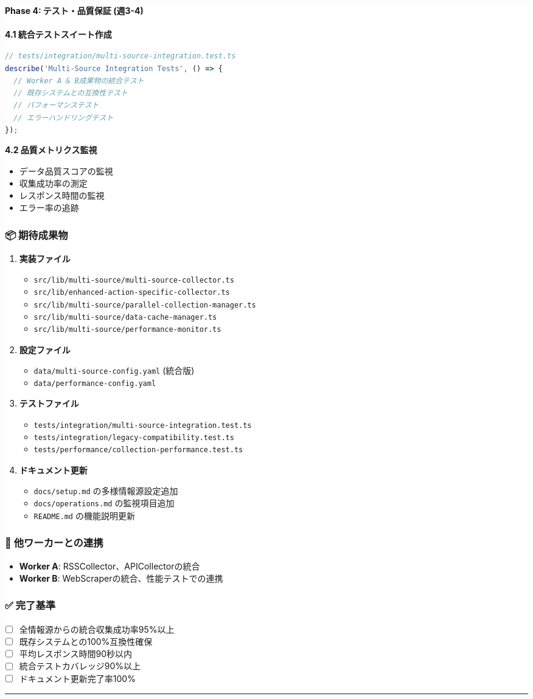 #### Phase 4: テスト・品質保証 (週3-4)

**4.1 統合テストスイート作成**
```typescript
// tests/integration/multi-source-integration.test.ts
describe('Multi-Source Integration Tests', () => {
  // Worker A & B成果物の統合テスト
  // 既存システムとの互換性テスト
  // パフォーマンステスト
  // エラーハンドリングテスト
});
```

**4.2 品質メトリクス監視**
- データ品質スコアの監視
- 収集成功率の測定
- レスポンス時間の監視
- エラー率の追跡

### 📦 **期待成果物**

1. **実装ファイル**
   - `src/lib/multi-source/multi-source-collector.ts`
   - `src/lib/enhanced-action-specific-collector.ts`
   - `src/lib/multi-source/parallel-collection-manager.ts`
   - `src/lib/multi-source/data-cache-manager.ts`
   - `src/lib/multi-source/performance-monitor.ts`

2. **設定ファイル**
   - `data/multi-source-config.yaml` (統合版)
   - `data/performance-config.yaml`

3. **テストファイル**
   - `tests/integration/multi-source-integration.test.ts`
   - `tests/integration/legacy-compatibility.test.ts`
   - `tests/performance/collection-performance.test.ts`

4. **ドキュメント更新**
   - `docs/setup.md` の多様情報源設定追加
   - `docs/operations.md` の監視項目追加
   - `README.md` の機能説明更新

### 🔗 **他ワーカーとの連携**

- **Worker A**: RSSCollector、APICollectorの統合
- **Worker B**: WebScraperの統合、性能テストでの連携

### ✅ **完了基準**

- [ ] 全情報源からの統合収集成功率95%以上
- [ ] 既存システムとの100%互換性確保
- [ ] 平均レスポンス時間90秒以内
- [ ] 統合テストカバレッジ90%以上
- [ ] ドキュメント更新完了率100%

---